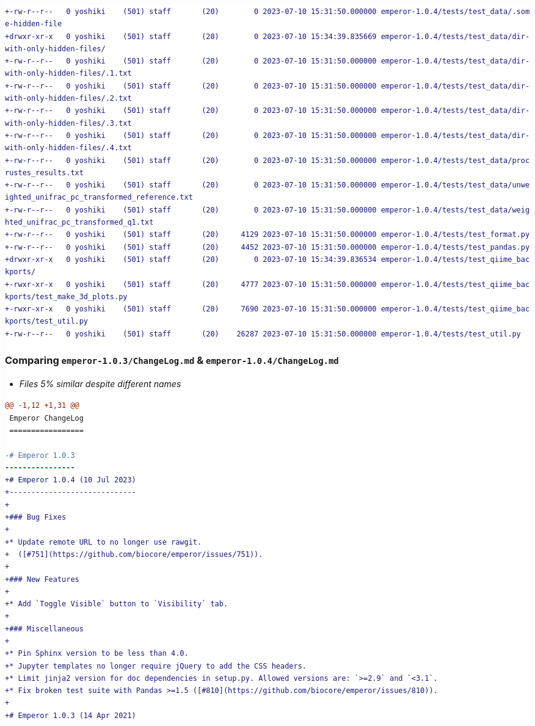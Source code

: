 ```diff
+-rw-r--r--   0 yoshiki    (501) staff       (20)        0 2023-07-10 15:31:50.000000 emperor-1.0.4/tests/test_data/.some-hidden-file
+drwxr-xr-x   0 yoshiki    (501) staff       (20)        0 2023-07-10 15:34:39.835669 emperor-1.0.4/tests/test_data/dir-with-only-hidden-files/
+-rw-r--r--   0 yoshiki    (501) staff       (20)        0 2023-07-10 15:31:50.000000 emperor-1.0.4/tests/test_data/dir-with-only-hidden-files/.1.txt
+-rw-r--r--   0 yoshiki    (501) staff       (20)        0 2023-07-10 15:31:50.000000 emperor-1.0.4/tests/test_data/dir-with-only-hidden-files/.2.txt
+-rw-r--r--   0 yoshiki    (501) staff       (20)        0 2023-07-10 15:31:50.000000 emperor-1.0.4/tests/test_data/dir-with-only-hidden-files/.3.txt
+-rw-r--r--   0 yoshiki    (501) staff       (20)        0 2023-07-10 15:31:50.000000 emperor-1.0.4/tests/test_data/dir-with-only-hidden-files/.4.txt
+-rw-r--r--   0 yoshiki    (501) staff       (20)        0 2023-07-10 15:31:50.000000 emperor-1.0.4/tests/test_data/procrustes_results.txt
+-rw-r--r--   0 yoshiki    (501) staff       (20)        0 2023-07-10 15:31:50.000000 emperor-1.0.4/tests/test_data/unweighted_unifrac_pc_transformed_reference.txt
+-rw-r--r--   0 yoshiki    (501) staff       (20)        0 2023-07-10 15:31:50.000000 emperor-1.0.4/tests/test_data/weighted_unifrac_pc_transformed_q1.txt
+-rw-r--r--   0 yoshiki    (501) staff       (20)     4129 2023-07-10 15:31:50.000000 emperor-1.0.4/tests/test_format.py
+-rw-r--r--   0 yoshiki    (501) staff       (20)     4452 2023-07-10 15:31:50.000000 emperor-1.0.4/tests/test_pandas.py
+drwxr-xr-x   0 yoshiki    (501) staff       (20)        0 2023-07-10 15:34:39.836534 emperor-1.0.4/tests/test_qiime_backports/
+-rwxr-xr-x   0 yoshiki    (501) staff       (20)     4777 2023-07-10 15:31:50.000000 emperor-1.0.4/tests/test_qiime_backports/test_make_3d_plots.py
+-rwxr-xr-x   0 yoshiki    (501) staff       (20)     7690 2023-07-10 15:31:50.000000 emperor-1.0.4/tests/test_qiime_backports/test_util.py
+-rw-r--r--   0 yoshiki    (501) staff       (20)    26287 2023-07-10 15:31:50.000000 emperor-1.0.4/tests/test_util.py
```

### Comparing `emperor-1.0.3/ChangeLog.md` & `emperor-1.0.4/ChangeLog.md`

 * *Files 5% similar despite different names*

```diff
@@ -1,12 +1,31 @@
 Emperor ChangeLog
 =================
 
-# Emperor 1.0.3
----------------
+# Emperor 1.0.4 (10 Jul 2023)
+-----------------------------
+
+### Bug Fixes
+
+* Update remote URL to no longer use rawgit.
+  ([#751](https://github.com/biocore/emperor/issues/751)).
+
+### New Features
+
+* Add `Toggle Visible` button to `Visibility` tab.
+
+### Miscellaneous
+
+* Pin Sphinx version to be less than 4.0.
+* Jupyter templates no longer require jQuery to add the CSS headers.
+* Limit jinja2 version for doc dependencies in setup.py. Allowed versions are: `>=2.9` and `<3.1`.
+* Fix broken test suite with Pandas >=1.5 ([#810](https://github.com/biocore/emperor/issues/810)).
+
+# Emperor 1.0.3 (14 Apr 2021)
```